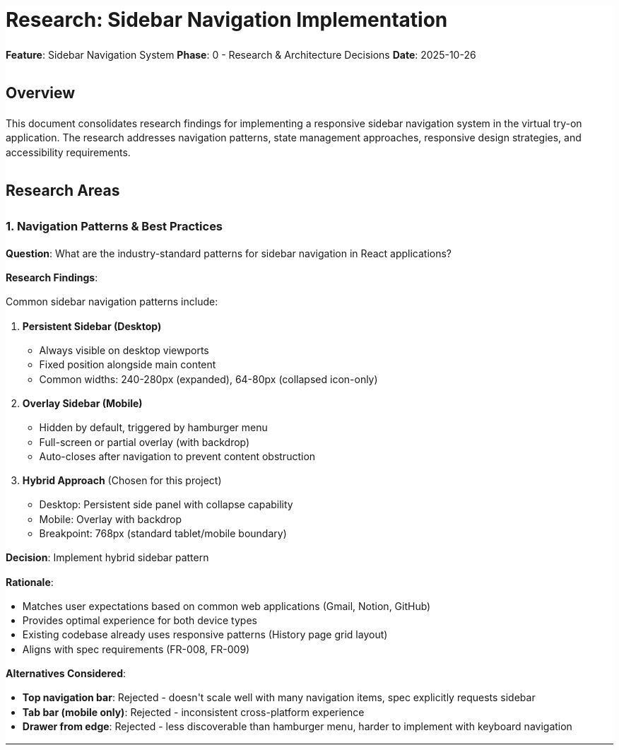 # Research: Sidebar Navigation Implementation

**Feature**: Sidebar Navigation System
**Phase**: 0 - Research & Architecture Decisions
**Date**: 2025-10-26

## Overview

This document consolidates research findings for implementing a responsive sidebar navigation system in the virtual try-on application. The research addresses navigation patterns, state management approaches, responsive design strategies, and accessibility requirements.

## Research Areas

### 1. Navigation Patterns & Best Practices

**Question**: What are the industry-standard patterns for sidebar navigation in React applications?

**Research Findings**:

Common sidebar navigation patterns include:

1. **Persistent Sidebar (Desktop)**
   - Always visible on desktop viewports
   - Fixed position alongside main content
   - Common widths: 240-280px (expanded), 64-80px (collapsed icon-only)

2. **Overlay Sidebar (Mobile)**
   - Hidden by default, triggered by hamburger menu
   - Full-screen or partial overlay (with backdrop)
   - Auto-closes after navigation to prevent content obstruction

3. **Hybrid Approach** (Chosen for this project)
   - Desktop: Persistent side panel with collapse capability
   - Mobile: Overlay with backdrop
   - Breakpoint: 768px (standard tablet/mobile boundary)

**Decision**: Implement hybrid sidebar pattern

**Rationale**:
- Matches user expectations based on common web applications (Gmail, Notion, GitHub)
- Provides optimal experience for both device types
- Existing codebase already uses responsive patterns (History page grid layout)
- Aligns with spec requirements (FR-008, FR-009)

**Alternatives Considered**:
- **Top navigation bar**: Rejected - doesn't scale well with many navigation items, spec explicitly requests sidebar
- **Tab bar (mobile only)**: Rejected - inconsistent cross-platform experience
- **Drawer from edge**: Rejected - less discoverable than hamburger menu, harder to implement with keyboard navigation

---
